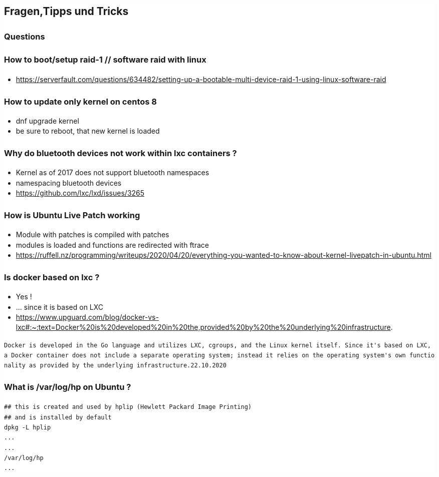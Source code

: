 ## Fragen,Tipps und Tricks

### Questions


### How to boot/setup raid-1 // software raid with linux 

  * https://serverfault.com/questions/634482/setting-up-a-bootable-multi-device-raid-1-using-linux-software-raid
  
### How to update only kernel on centos 8 

  * dnf upgrade kernel 
  * be sure to reboot, that new kernel is loaded 
  
### Why do bluetooth devices not work within lxc containers ? 

  * Kernel as of 2017 does not support bluetooth namespaces 
  * namespacing bluetooth devices 
  * https://github.com/lxc/lxd/issues/3265
  
### How is Ubuntu Live Patch working 

  * Module with patches is compiled with patches
  * modules is loaded and functions are redirected with ftrace 
  * https://ruffell.nz/programming/writeups/2020/04/20/everything-you-wanted-to-know-about-kernel-livepatch-in-ubuntu.html

### Is docker based on lxc ? 

  * Yes ! 
  * ... since it is based on LXC
  * https://www.upguard.com/blog/docker-vs-lxc#:~:text=Docker%20is%20developed%20in%20the,provided%20by%20the%20underlying%20infrastructure.
 
```
Docker is developed in the Go language and utilizes LXC, cgroups, and the Linux kernel itself. Since it's based on LXC, a Docker container does not include a separate operating system; instead it relies on the operating system's own functionality as provided by the underlying infrastructure.22.10.2020
```

### What is /var/log/hp on Ubuntu ?

```
## this is created and used by hplip (Hewlett Packard Image Printing) 
## and is installed by default 
dpkg -L hplip 
...
...
/var/log/hp
...
```
